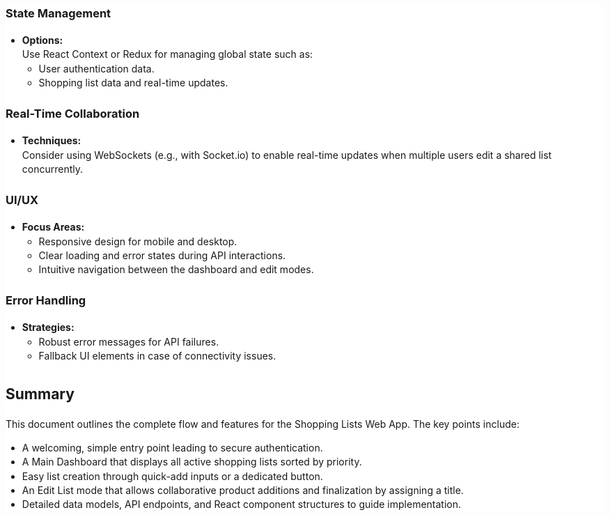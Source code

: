 ### State Management

- **Options:**  
  Use React Context or Redux for managing global state such as:
  - User authentication data.
  - Shopping list data and real-time updates.

### Real-Time Collaboration

- **Techniques:**  
  Consider using WebSockets (e.g., with Socket.io) to enable real-time updates when multiple users edit a shared list concurrently.

### UI/UX

- **Focus Areas:**  
  - Responsive design for mobile and desktop.
  - Clear loading and error states during API interactions.
  - Intuitive navigation between the dashboard and edit modes.

### Error Handling

- **Strategies:**  
  - Robust error messages for API failures.
  - Fallback UI elements in case of connectivity issues.

## Summary

This document outlines the complete flow and features for the Shopping Lists Web App. The key points include:

- A welcoming, simple entry point leading to secure authentication.
- A Main Dashboard that displays all active shopping lists sorted by priority.
- Easy list creation through quick-add inputs or a dedicated button.
- An Edit List mode that allows collaborative product additions and finalization by assigning a title.
- Detailed data models, API endpoints, and React component structures to guide implementation.
    
